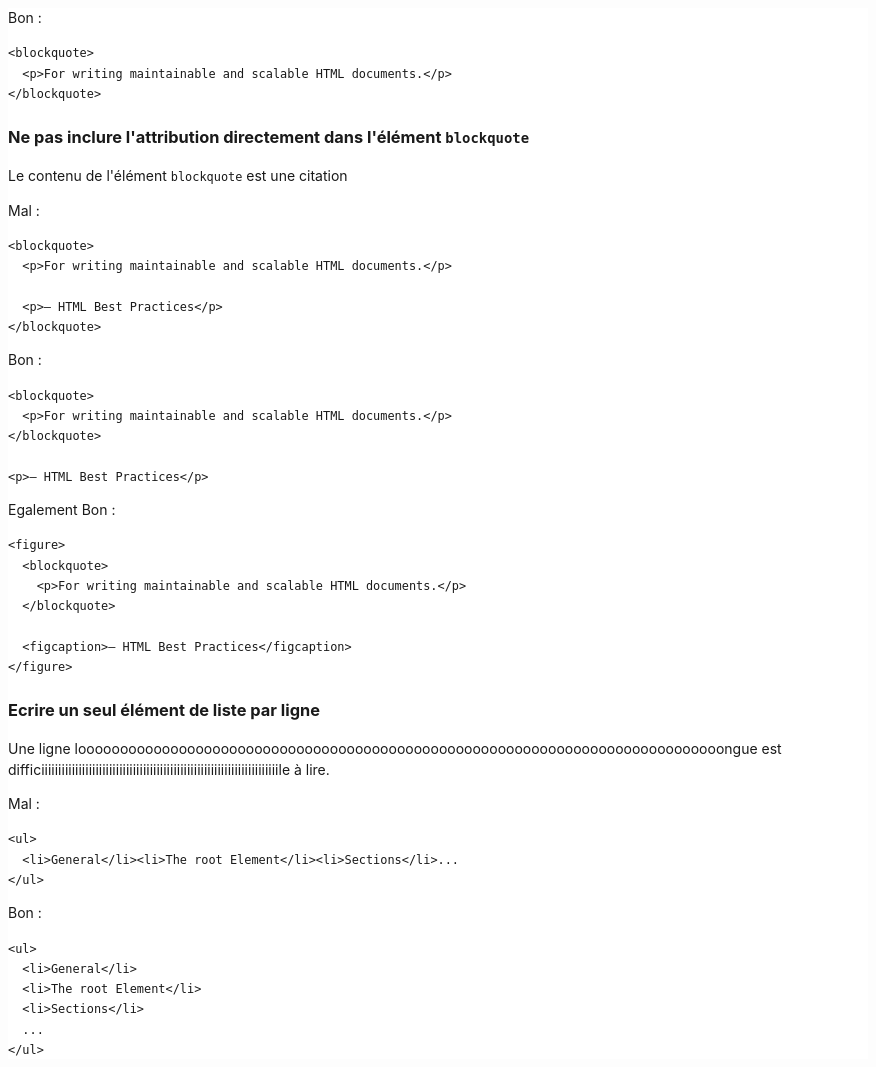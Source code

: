 Bon :

    <blockquote>
      <p>For writing maintainable and scalable HTML documents.</p>
    </blockquote>


### Ne pas inclure l'attribution directement dans l'élément `blockquote` 

Le contenu de l'élément `blockquote` est une citation

Mal :

    <blockquote>
      <p>For writing maintainable and scalable HTML documents.</p>

      <p>— HTML Best Practices</p>
    </blockquote>

Bon :

    <blockquote>
      <p>For writing maintainable and scalable HTML documents.</p>
    </blockquote>

    <p>— HTML Best Practices</p>

Egalement Bon :

    <figure>
      <blockquote>
        <p>For writing maintainable and scalable HTML documents.</p>
      </blockquote>

      <figcaption>— HTML Best Practices</figcaption>
    </figure>


### Ecrire un seul élément de liste par ligne

Une ligne looooooooooooooooooooooooooooooooooooooooooooooooooooooooooooooooooooooooooooongue
est difficiiiiiiiiiiiiiiiiiiiiiiiiiiiiiiiiiiiiiiiiiiiiiiiiiiiiiiiiiiiiiiiiiiiiiile à lire. 

Mal :

    <ul>
      <li>General</li><li>The root Element</li><li>Sections</li>...
    </ul>

Bon :

    <ul>
      <li>General</li>
      <li>The root Element</li>
      <li>Sections</li>
      ...
    </ul>
